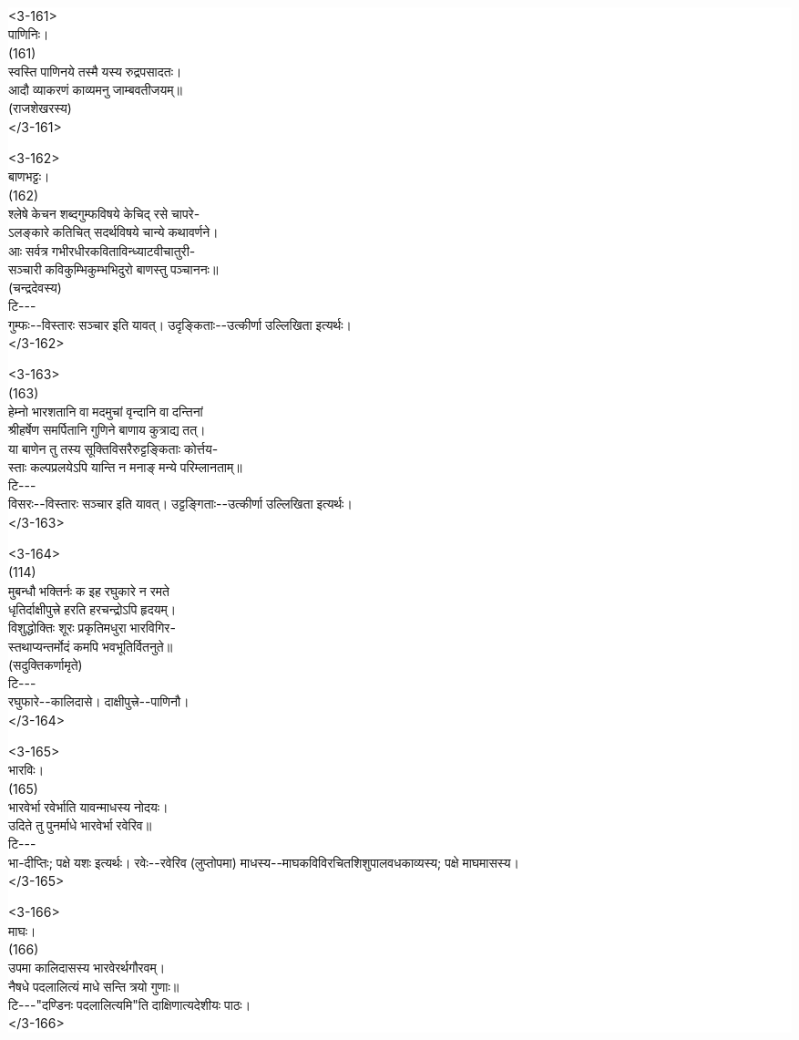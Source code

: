 \<3-161\>  
  पाणिनिः।  
  (161)  
 स्वस्ति पाणिनये तस्मै यस्य रुद्रपसादतः।  
 आदौ व्याकरणं काव्यमनु जाम्बवतीजयम्॥  
    (राजशेखरस्य)  
\</3-161\>

\<3-162\>  
  बाणभट्टः।  
  (162)  
 श्लेषे केचन शब्दगुम्फविषये केचिद् रसे चापरे-  
  ऽलङ्कारे कतिचित् सदर्थविषये चान्ये कथावर्णने।  
 आः सर्वत्र गभीरधीरकविताविन्ध्याटवीचातुरी-  
  सञ्चारी कविकुम्भिकुम्भभिदुरो बाणस्तु पञ्चाननः॥  
    (चन्द्रदेवस्य)  
टि---  
 गुम्फः--विस्तारः सञ्चार इति यावत्। उदृङ्किताः--उत्कीर्णा उल्लिखिता इत्यर्थः।  
\</3-162\>

\<3-163\>  
  (163)  
 हेम्नो भारशतानि वा मदमुचां वृन्दानि वा दन्तिनां  
  श्रीहर्षेण समर्पितानि गुणिने बाणाय कुत्राद्य तत्।  
 या बाणेन तु तस्य सूक्तिविसरैरुट्टङ्किताः कोर्त्तय-  
  स्ताः कल्पप्रलयेऽपि यान्ति न मनाङ् मन्ये परिम्लानताम्॥  
टि---  
 विसरः--विस्तारः सञ्चार इति यावत्। उट्टङ्गिताः--उत्कीर्णा उल्लिखिता इत्यर्थः।  
\</3-163\>

\<3-164\>  
  (114)  
 मुबन्धौ भक्तिर्नः क इह रघुकारे न रमते  
  धृतिर्दाक्षीपुत्त्रे हरति हरचन्द्रोऽपि हृदयम्।  
 विशुद्धोक्तिः शूरः प्रकृतिमधुरा भारविगिर-  
  स्तथाप्यन्तर्मोदं कमपि भवभूतिर्वितनुते॥  
    (सदुक्तिकर्णामृते)  
टि---  
 रघुफारे--कालिदासे। दाक्षीपुत्त्रे--पाणिनौ।  
\</3-164\>

\<3-165\>  
  भारविः।  
  (165)  
 भारवेर्भा रवेर्भाति यावन्माधस्य नोदयः।  
 उदिते तु पुनर्माधे भारवेर्भा रवेरिव॥  
टि---  
 भा-दीप्तिः; पक्षे यशः इत्यर्थः। रवेः--रवेरिव (लुप्तोपमा) माधस्य--माघकविविरचितशिशुपालवधकाव्यस्य; पक्षे माघमासस्य।  
\</3-165\>

\<3-166\>  
  माघः।  
  (166)  
 उपमा कालिदासस्य भारवेरर्थगौरवम्।  
 नैषधे पदलालित्यं माधे सन्ति त्रयो गुणाः॥  
टि---"दण्डिनः पदलालित्यमि"ति दाक्षिणात्यदेशीयः पाठः।  
\</3-166\>
